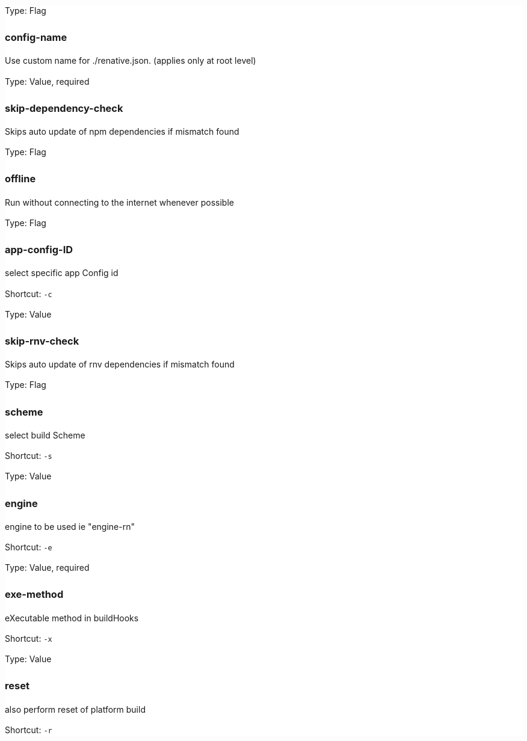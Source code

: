 Type: Flag

### config-name
Use custom name for ./renative.json. (applies only at root level)

Type: Value, required

### skip-dependency-check
Skips auto update of npm dependencies if mismatch found

Type: Flag

### offline
Run without connecting to the internet whenever possible

Type: Flag

### app-config-ID
select specific app Config id

Shortcut: ``-c``

Type: Value

### skip-rnv-check
Skips auto update of rnv dependencies if mismatch found

Type: Flag

### scheme
select build Scheme

Shortcut: ``-s``

Type: Value

### engine
engine to be used ie "engine-rn"

Shortcut: ``-e``

Type: Value, required

### exe-method
eXecutable method in buildHooks

Shortcut: ``-x``

Type: Value

### reset
also perform reset of platform build

Shortcut: ``-r``
